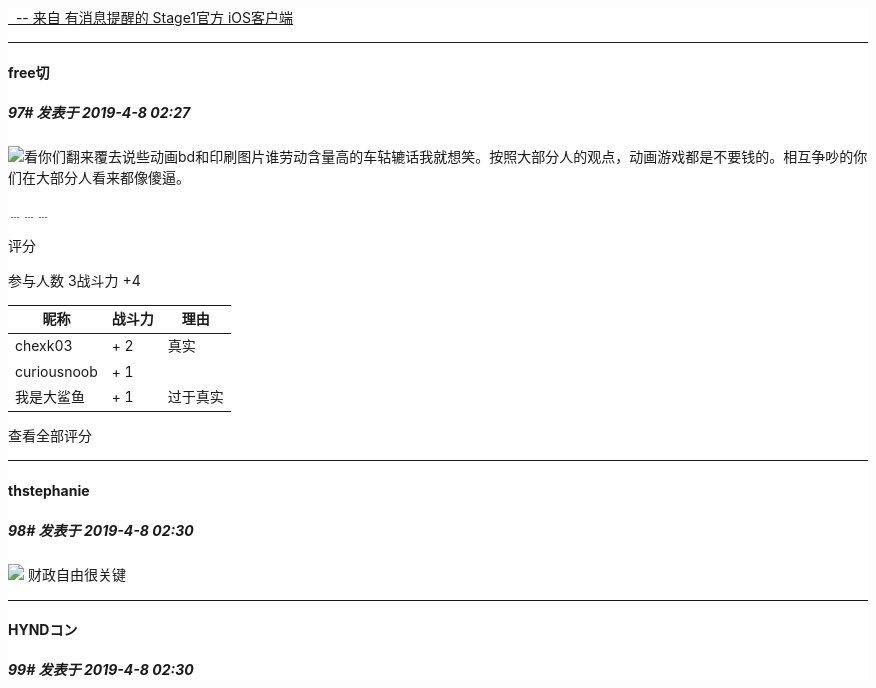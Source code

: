 [  -- 来自 有消息提醒的 Stage1官方 iOS客户端](https://itunes.apple.com/fi/app/saraba1st/id1221237470?mt=8)







-----

####  free切  
##### 97#       发表于 2019-4-8 02:27



<img src="https://static.saraba1st.com/image/smiley/face2017/067.png" referrerpolicy="no-referrer">看你们翻来覆去说些动画bd和印刷图片谁劳动含量高的车轱辘话我就想笑。按照大部分人的观点，动画游戏都是不要钱的。相互争吵的你们在大部分人看来都像傻逼。



﹍﹍﹍

评分





 参与人数 3战斗力 +4

|昵称|战斗力|理由|
|----|---|---|
| chexk03| + 2|真实|
| curiousnoob| + 1||
| 我是大鲨鱼| + 1|过于真实|



查看全部评分






-----

####  thstephanie  
##### 98#       发表于 2019-4-8 02:30



<img src="https://static.saraba1st.com/image/smiley/face2017/067.png" referrerpolicy="no-referrer"> 财政自由很关键 







-----

####  HYNDコン  
##### 99#       发表于 2019-4-8 02:30


